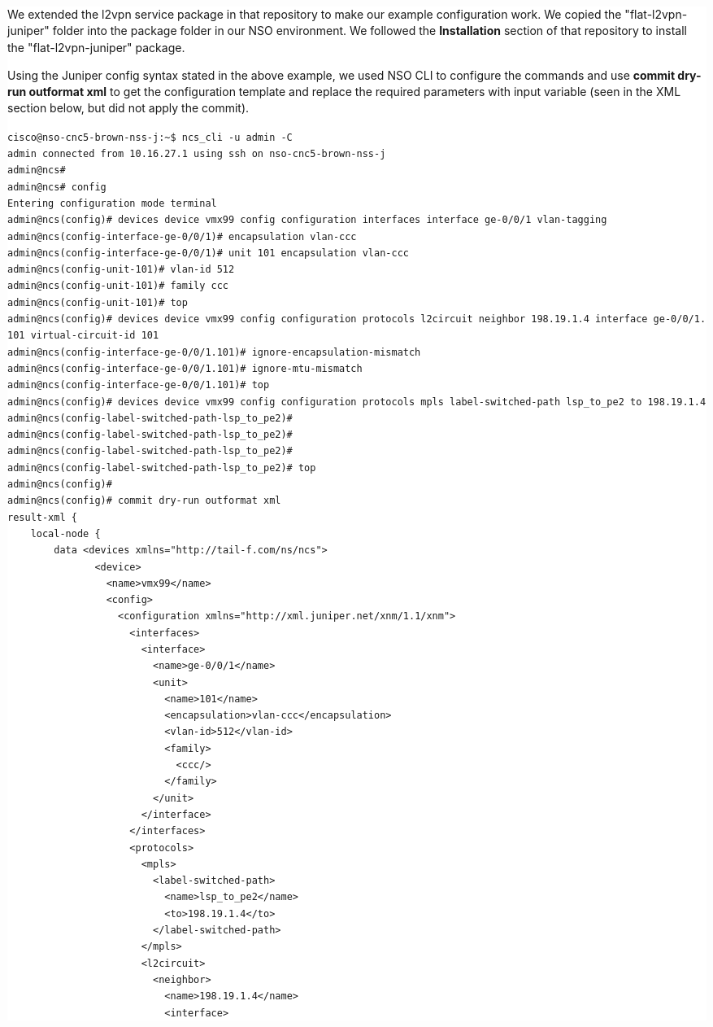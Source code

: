 We extended the l2vpn service package in that repository to make our example  configuration work. We copied the "flat-l2vpn-juniper" folder into the package folder in our NSO environment. We followed the **Installation** section of that repository to install the "flat-l2vpn-juniper" package.  

Using the Juniper config syntax stated in the above example, we used NSO CLI to configure the commands and use **commit dry-run outformat xml** to get the configuration template and replace the required parameters with input variable (seen in the XML section below, but did not apply the commit).

```
cisco@nso-cnc5-brown-nss-j:~$ ncs_cli -u admin -C
admin connected from 10.16.27.1 using ssh on nso-cnc5-brown-nss-j
admin@ncs#
admin@ncs# config
Entering configuration mode terminal
admin@ncs(config)# devices device vmx99 config configuration interfaces interface ge-0/0/1 vlan-tagging
admin@ncs(config-interface-ge-0/0/1)# encapsulation vlan-ccc
admin@ncs(config-interface-ge-0/0/1)# unit 101 encapsulation vlan-ccc
admin@ncs(config-unit-101)# vlan-id 512
admin@ncs(config-unit-101)# family ccc
admin@ncs(config-unit-101)# top
admin@ncs(config)# devices device vmx99 config configuration protocols l2circuit neighbor 198.19.1.4 interface ge-0/0/1.101 virtual-circuit-id 101 
admin@ncs(config-interface-ge-0/0/1.101)# ignore-encapsulation-mismatch 
admin@ncs(config-interface-ge-0/0/1.101)# ignore-mtu-mismatch 
admin@ncs(config-interface-ge-0/0/1.101)# top
admin@ncs(config)# devices device vmx99 config configuration protocols mpls label-switched-path lsp_to_pe2 to 198.19.1.4                          
admin@ncs(config-label-switched-path-lsp_to_pe2)# 
admin@ncs(config-label-switched-path-lsp_to_pe2)# 
admin@ncs(config-label-switched-path-lsp_to_pe2)# 
admin@ncs(config-label-switched-path-lsp_to_pe2)# top
admin@ncs(config)# 
admin@ncs(config)# commit dry-run outformat xml
result-xml {
    local-node {
        data <devices xmlns="http://tail-f.com/ns/ncs">
               <device>
                 <name>vmx99</name>
                 <config>
                   <configuration xmlns="http://xml.juniper.net/xnm/1.1/xnm">
                     <interfaces>
                       <interface>
                         <name>ge-0/0/1</name>
                         <unit>
                           <name>101</name>
                           <encapsulation>vlan-ccc</encapsulation>
                           <vlan-id>512</vlan-id>
                           <family>
                             <ccc/>
                           </family>
                         </unit>
                       </interface>
                     </interfaces>
                     <protocols>
                       <mpls>
                         <label-switched-path>
                           <name>lsp_to_pe2</name>
                           <to>198.19.1.4</to>
                         </label-switched-path>
                       </mpls>
                       <l2circuit>
                         <neighbor>
                           <name>198.19.1.4</name>
                           <interface>
```